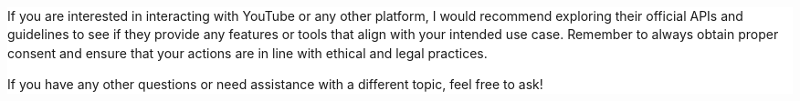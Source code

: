 

If you are interested in interacting with YouTube or any other platform, I would recommend exploring their official APIs and guidelines to see if they provide any features or tools that align with your intended use case. Remember to always obtain proper consent and ensure that your actions are in line with ethical and legal practices.



If you have any other questions or need assistance with a different topic, feel free to ask!


